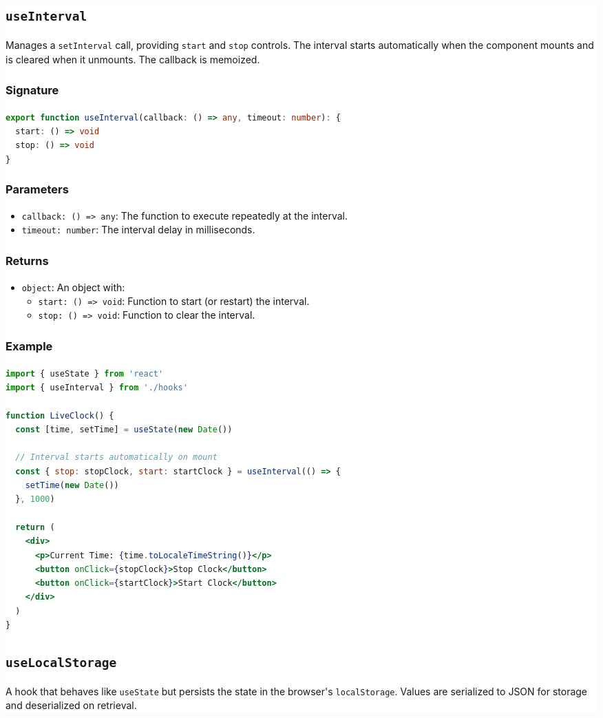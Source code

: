 ## `useInterval`

Manages a `setInterval` call, providing `start` and `stop` controls. The interval starts automatically when the component mounts and is cleared when it unmounts. The callback is memoized.

### Signature

```typescript
export function useInterval(callback: () => any, timeout: number): {
  start: () => void
  stop: () => void
}
```

### Parameters

-   `callback: () => any`: The function to execute repeatedly at the interval.
-   `timeout: number`: The interval delay in milliseconds.

### Returns

-   `object`: An object with:
    -   `start: () => void`: Function to start (or restart) the interval.
    -   `stop: () => void`: Function to clear the interval.

### Example

```jsx
import { useState } from 'react'
import { useInterval } from './hooks'

function LiveClock() {
  const [time, setTime] = useState(new Date())

  // Interval starts automatically on mount
  const { stop: stopClock, start: startClock } = useInterval(() => {
    setTime(new Date())
  }, 1000)

  return (
    <div>
      <p>Current Time: {time.toLocaleTimeString()}</p>
      <button onClick={stopClock}>Stop Clock</button>
      <button onClick={startClock}>Start Clock</button>
    </div>
  )
}
```

## `useLocalStorage`

A hook that behaves like `useState` but persists the state in the browser's `localStorage`. Values are serialized to JSON for storage and deserialized on retrieval.
